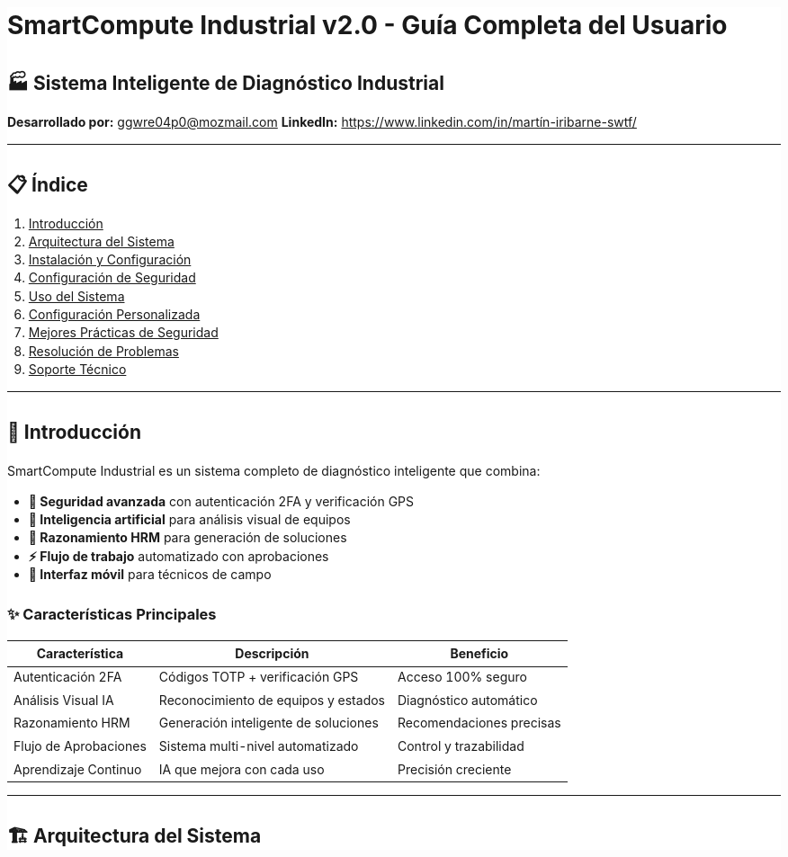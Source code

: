 # SmartCompute Industrial v2.0 - Guía Completa del Usuario

## 🏭 Sistema Inteligente de Diagnóstico Industrial

**Desarrollado por:** ggwre04p0@mozmail.com
**LinkedIn:** https://www.linkedin.com/in/martín-iribarne-swtf/

---

## 📋 Índice

1. [Introducción](#introducción)
2. [Arquitectura del Sistema](#arquitectura-del-sistema)
3. [Instalación y Configuración](#instalación-y-configuración)
4. [Configuración de Seguridad](#configuración-de-seguridad)
5. [Uso del Sistema](#uso-del-sistema)
6. [Configuración Personalizada](#configuración-personalizada)
7. [Mejores Prácticas de Seguridad](#mejores-prácticas-de-seguridad)
8. [Resolución de Problemas](#resolución-de-problemas)
9. [Soporte Técnico](#soporte-técnico)

---

## 🎯 Introducción

SmartCompute Industrial es un sistema completo de diagnóstico inteligente que combina:

- **🔐 Seguridad avanzada** con autenticación 2FA y verificación GPS
- **🤖 Inteligencia artificial** para análisis visual de equipos
- **🧠 Razonamiento HRM** para generación de soluciones
- **⚡ Flujo de trabajo** automatizado con aprobaciones
- **📱 Interfaz móvil** para técnicos de campo

### ✨ Características Principales

| Característica | Descripción | Beneficio |
|---------------|-------------|-----------|
| Autenticación 2FA | Códigos TOTP + verificación GPS | Acceso 100% seguro |
| Análisis Visual IA | Reconocimiento de equipos y estados | Diagnóstico automático |
| Razonamiento HRM | Generación inteligente de soluciones | Recomendaciones precisas |
| Flujo de Aprobaciones | Sistema multi-nivel automatizado | Control y trazabilidad |
| Aprendizaje Continuo | IA que mejora con cada uso | Precisión creciente |

---

## 🏗️ Arquitectura del Sistema
